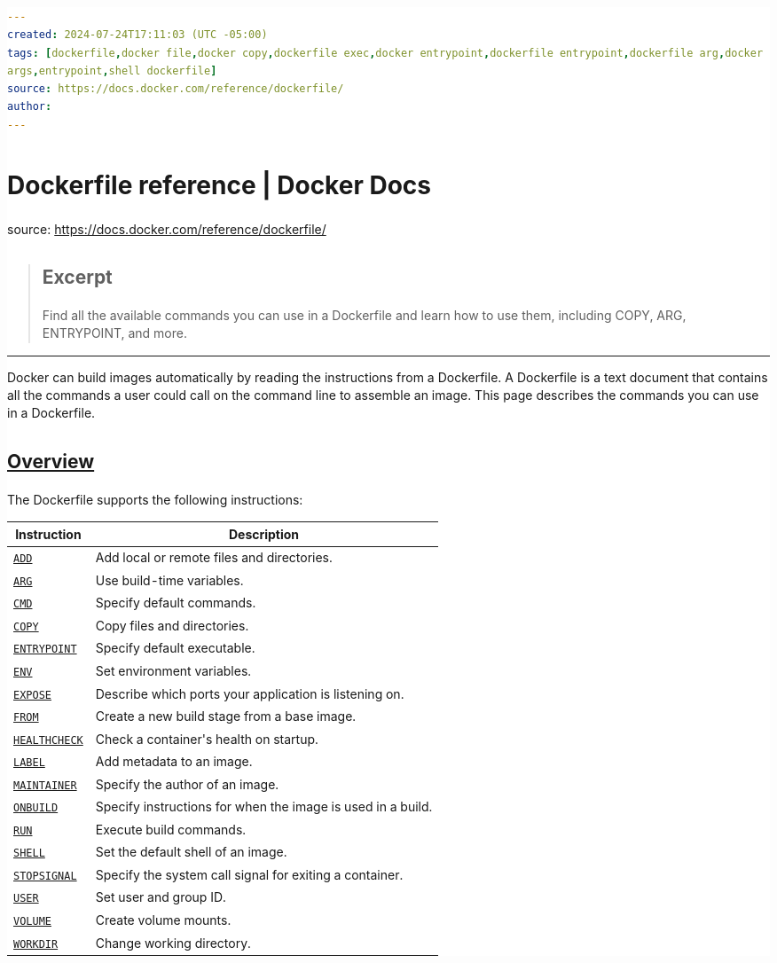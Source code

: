```yaml
---
created: 2024-07-24T17:11:03 (UTC -05:00)
tags: [dockerfile,docker file,docker copy,dockerfile exec,docker entrypoint,dockerfile entrypoint,dockerfile arg,docker args,entrypoint,shell dockerfile]
source: https://docs.docker.com/reference/dockerfile/
author: 
---
```


# Dockerfile reference | Docker Docs

source: https://docs.docker.com/reference/dockerfile/

> ## Excerpt
> Find all the available commands you can use in a Dockerfile and learn how to use them, including COPY, ARG, ENTRYPOINT, and more.

---
Docker can build images automatically by reading the instructions from a Dockerfile. A Dockerfile is a text document that contains all the commands a user could call on the command line to assemble an image. This page describes the commands you can use in a Dockerfile.

## [Overview](https://docs.docker.com/reference/dockerfile/#overview)

The Dockerfile supports the following instructions:

| Instruction | Description |
| --- | --- |
| [`ADD`](https://docs.docker.com/reference/dockerfile/#add) | Add local or remote files and directories. |
| [`ARG`](https://docs.docker.com/reference/dockerfile/#arg) | Use build-time variables. |
| [`CMD`](https://docs.docker.com/reference/dockerfile/#cmd) | Specify default commands. |
| [`COPY`](https://docs.docker.com/reference/dockerfile/#copy) | Copy files and directories. |
| [`ENTRYPOINT`](https://docs.docker.com/reference/dockerfile/#entrypoint) | Specify default executable. |
| [`ENV`](https://docs.docker.com/reference/dockerfile/#env) | Set environment variables. |
| [`EXPOSE`](https://docs.docker.com/reference/dockerfile/#expose) | Describe which ports your application is listening on. |
| [`FROM`](https://docs.docker.com/reference/dockerfile/#from) | Create a new build stage from a base image. |
| [`HEALTHCHECK`](https://docs.docker.com/reference/dockerfile/#healthcheck) | Check a container's health on startup. |
| [`LABEL`](https://docs.docker.com/reference/dockerfile/#label) | Add metadata to an image. |
| [`MAINTAINER`](https://docs.docker.com/reference/dockerfile/#maintainer-deprecated) | Specify the author of an image. |
| [`ONBUILD`](https://docs.docker.com/reference/dockerfile/#onbuild) | Specify instructions for when the image is used in a build. |
| [`RUN`](https://docs.docker.com/reference/dockerfile/#run) | Execute build commands. |
| [`SHELL`](https://docs.docker.com/reference/dockerfile/#shell) | Set the default shell of an image. |
| [`STOPSIGNAL`](https://docs.docker.com/reference/dockerfile/#stopsignal) | Specify the system call signal for exiting a container. |
| [`USER`](https://docs.docker.com/reference/dockerfile/#user) | Set user and group ID. |
| [`VOLUME`](https://docs.docker.com/reference/dockerfile/#volume) | Create volume mounts. |
| [`WORKDIR`](https://docs.docker.com/reference/dockerfile/#workdir) | Change working directory. |
